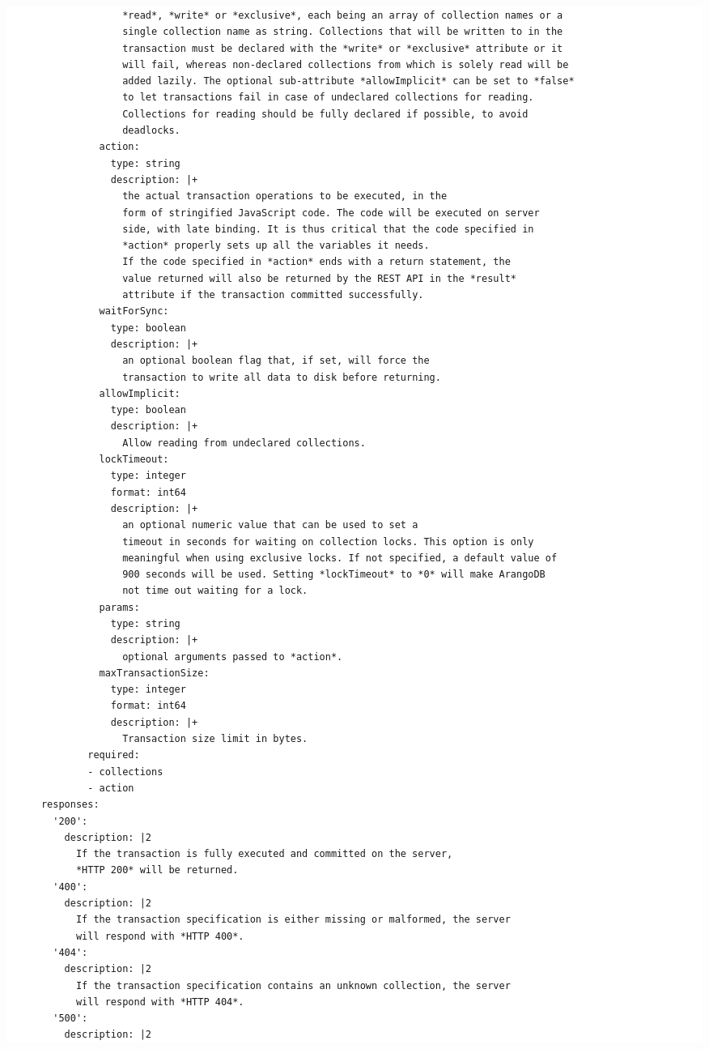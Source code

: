 ```http-spec
                    *read*, *write* or *exclusive*, each being an array of collection names or a
                    single collection name as string. Collections that will be written to in the
                    transaction must be declared with the *write* or *exclusive* attribute or it
                    will fail, whereas non-declared collections from which is solely read will be
                    added lazily. The optional sub-attribute *allowImplicit* can be set to *false*
                    to let transactions fail in case of undeclared collections for reading.
                    Collections for reading should be fully declared if possible, to avoid
                    deadlocks.
                action:
                  type: string
                  description: |+
                    the actual transaction operations to be executed, in the
                    form of stringified JavaScript code. The code will be executed on server
                    side, with late binding. It is thus critical that the code specified in
                    *action* properly sets up all the variables it needs.
                    If the code specified in *action* ends with a return statement, the
                    value returned will also be returned by the REST API in the *result*
                    attribute if the transaction committed successfully.
                waitForSync:
                  type: boolean
                  description: |+
                    an optional boolean flag that, if set, will force the
                    transaction to write all data to disk before returning.
                allowImplicit:
                  type: boolean
                  description: |+
                    Allow reading from undeclared collections.
                lockTimeout:
                  type: integer
                  format: int64
                  description: |+
                    an optional numeric value that can be used to set a
                    timeout in seconds for waiting on collection locks. This option is only
                    meaningful when using exclusive locks. If not specified, a default value of
                    900 seconds will be used. Setting *lockTimeout* to *0* will make ArangoDB
                    not time out waiting for a lock.
                params:
                  type: string
                  description: |+
                    optional arguments passed to *action*.
                maxTransactionSize:
                  type: integer
                  format: int64
                  description: |+
                    Transaction size limit in bytes.
              required:
              - collections
              - action
      responses:
        '200':
          description: |2
            If the transaction is fully executed and committed on the server,
            *HTTP 200* will be returned.
        '400':
          description: |2
            If the transaction specification is either missing or malformed, the server
            will respond with *HTTP 400*.
        '404':
          description: |2
            If the transaction specification contains an unknown collection, the server
            will respond with *HTTP 404*.
        '500':
          description: |2
```